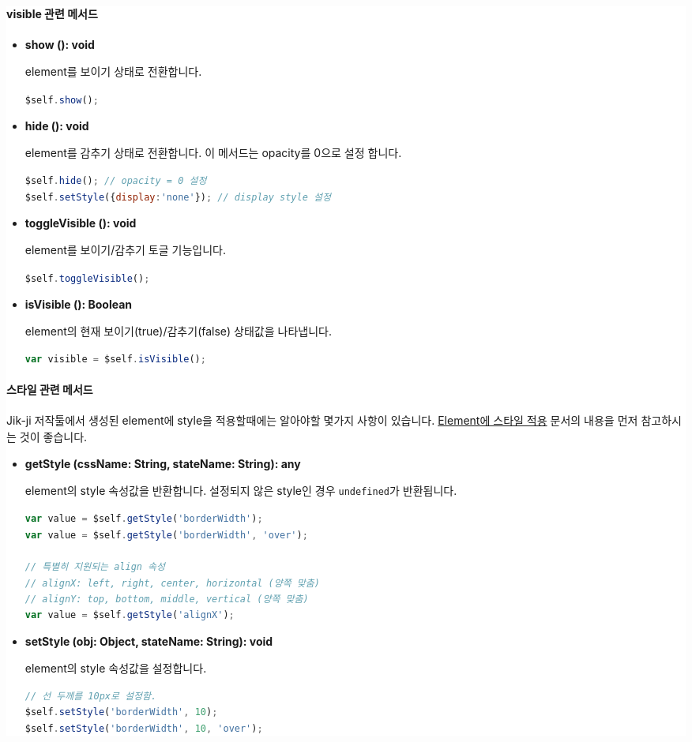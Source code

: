 #### visible 관련 메서드

*   **show (): void**

    element를 보이기 상태로 전환합니다.

    ```javascript
    $self.show();
    ```
*   **hide (): void**

    element를 감추기 상태로 전환합니다. 이 메서드는 opacity를 0으로 설정 합니다.

    ```javascript
    $self.hide(); // opacity = 0 설정
    $self.setStyle({display:'none'}); // display style 설정
    ```
*   **toggleVisible (): void**

    element를 보이기/감추기 토글 기능입니다.

    ```javascript
    $self.toggleVisible();
    ```
*   **isVisible (): Boolean**

    element의 현재 보이기(true)/감추기(false) 상태값을 나타냅니다.

    ```javascript
    var visible = $self.isVisible();
    ```

#### 스타일 관련 메서드

Jik-ji 저작툴에서 생성된 element에 style을 적용할때에는 알아야할 몇가지 사항이 있습니다. [Element에 스타일 적용](https://github.com/vulcan9/jjapi/tree/f02bad6f9eae8fb70b93aa89ed5803a58060d3de/tutorial/element.md) 문서의 내용을 먼저 참고하시는 것이 좋습니다.

*   **getStyle (cssName: String, stateName: String): any**

    element의 style 속성값을 반환합니다. 설정되지 않은 style인 경우 `undefined`가 반환됩니다.

    ```javascript
    var value = $self.getStyle('borderWidth');
    var value = $self.getStyle('borderWidth', 'over');

    // 특별히 지원되는 align 속성
    // alignX: left, right, center, horizontal (양쪽 맞춤)
    // alignY: top, bottom, middle, vertical (양쪽 맞춤)
    var value = $self.getStyle('alignX');
    ```
*   **setStyle (obj: Object, stateName: String): void**

    element의 style 속성값을 설정합니다.

    ```javascript
    // 선 두께를 10px로 설정함.
    $self.setStyle('borderWidth', 10);
    $self.setStyle('borderWidth', 10, 'over');
